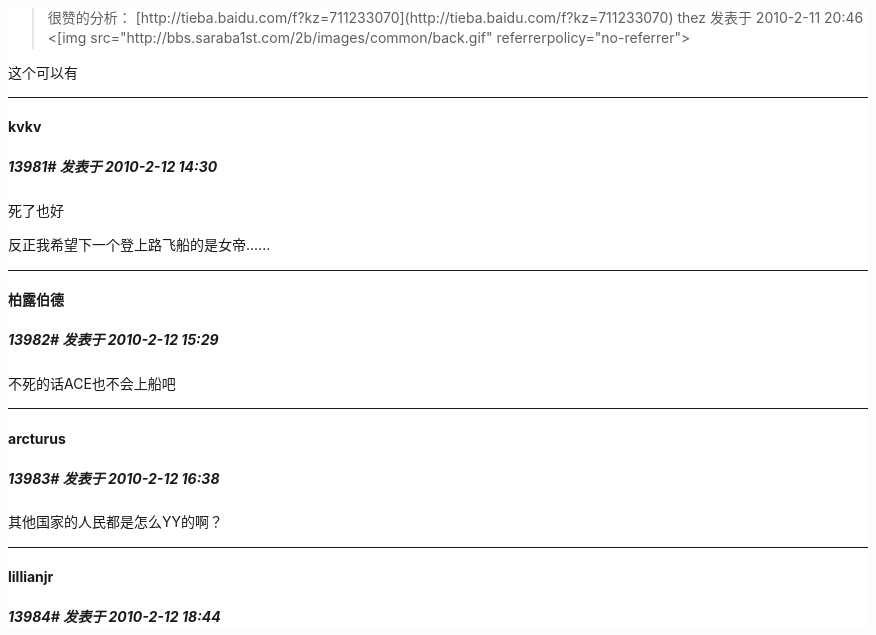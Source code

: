 
<blockquote>很赞的分析：
[http://tieba.baidu.com/f?kz=711233070](http://tieba.baidu.com/f?kz=711233070)
thez 发表于 2010-2-11 20:46 <[img src="http://bbs.saraba1st.com/2b/images/common/back.gif" referrerpolicy="no-referrer"></blockquote>
这个可以有







-----

####  kvkv  
##### 13981#       发表于 2010-2-12 14:30




死了也好


反正我希望下一个登上路飞船的是女帝......







-----

####  柏露伯德  
##### 13982#       发表于 2010-2-12 15:29




不死的话ACE也不会上船吧







-----

####  arcturus  
##### 13983#       发表于 2010-2-12 16:38




其他国家的人民都是怎么YY的啊？







-----

####  lillianjr  
##### 13984#       发表于 2010-2-12 18:44
